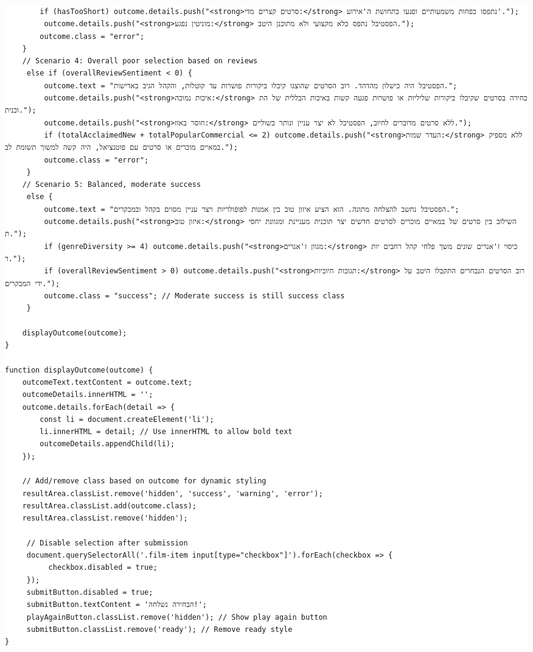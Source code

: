             if (hasTooShort) outcome.details.push("<strong>סרטים קצרים מדי:</strong> נתפסו כפחות משמעותיים ופגעו בתחושת ה'אירוע'.");
             outcome.details.push("<strong>מוניטין נפגע:</strong> הפסטיבל נתפס כלא מקצועי ולא מתוכנן היטב.");
            outcome.class = "error";
        }
        // Scenario 4: Overall poor selection based on reviews
         else if (overallReviewSentiment < 0) {
             outcome.text = "הפסטיבל היה כישלון מהדהד. רוב הסרטים שהוצגו קיבלו ביקורות פושרות עד קוטלות, והקהל הגיב באדישות.";
             outcome.details.push("<strong>איכות נמוכה:</strong> בחירה בסרטים שקיבלו ביקורות שליליות או פושרות פגעה קשות באיכות הכללית של התוכנית.");
             outcome.details.push("<strong>חוסר באזז:</strong> ללא סרטים מדוברים לחיוב, הפסטיבל לא יצר עניין ונותר בשוליים.");
             if (totalAcclaimedNew + totalPopularCommercial <= 2) outcome.details.push("<strong>העדר שמות:</strong> ללא מספיק במאיים מוכרים או סרטים עם פוטנציאל, היה קשה למשוך תשומת לב.");
             outcome.class = "error";
         }
        // Scenario 5: Balanced, moderate success
         else {
             outcome.text = "הפסטיבל נחשב להצלחה מתונה. הוא הציע איזון טוב בין אמנות לפופולריות ויצר עניין מסוים בקהל ובמבקרים.";
             outcome.details.push("<strong>איזון טוב:</strong> השילוב בין סרטים של במאיים מוכרים לסרטים חדשים יצר תוכנית מעניינת ומגוונת יחסית.");
             if (genreDiversity >= 4) outcome.details.push("<strong>מגוון ז'אנרים:</strong> כיסוי ז'אנרים שונים משך פלחי קהל רחבים יותר.");
             if (overallReviewSentiment > 0) outcome.details.push("<strong>תגובות חיוביות:</strong> רוב הסרטים הנבחרים התקבלו היטב על ידי המבקרים.");
             outcome.class = "success"; // Moderate success is still success class
         }

        displayOutcome(outcome);
    }

    function displayOutcome(outcome) {
        outcomeText.textContent = outcome.text;
        outcomeDetails.innerHTML = '';
        outcome.details.forEach(detail => {
            const li = document.createElement('li');
            li.innerHTML = detail; // Use innerHTML to allow bold text
            outcomeDetails.appendChild(li);
        });

        // Add/remove class based on outcome for dynamic styling
        resultArea.classList.remove('hidden', 'success', 'warning', 'error');
        resultArea.classList.add(outcome.class);
        resultArea.classList.remove('hidden');

         // Disable selection after submission
         document.querySelectorAll('.film-item input[type="checkbox"]').forEach(checkbox => {
              checkbox.disabled = true;
         });
         submitButton.disabled = true;
         submitButton.textContent = 'הבחירה נשלחה!';
         playAgainButton.classList.remove('hidden'); // Show play again button
         submitButton.classList.remove('ready'); // Remove ready style
    }
